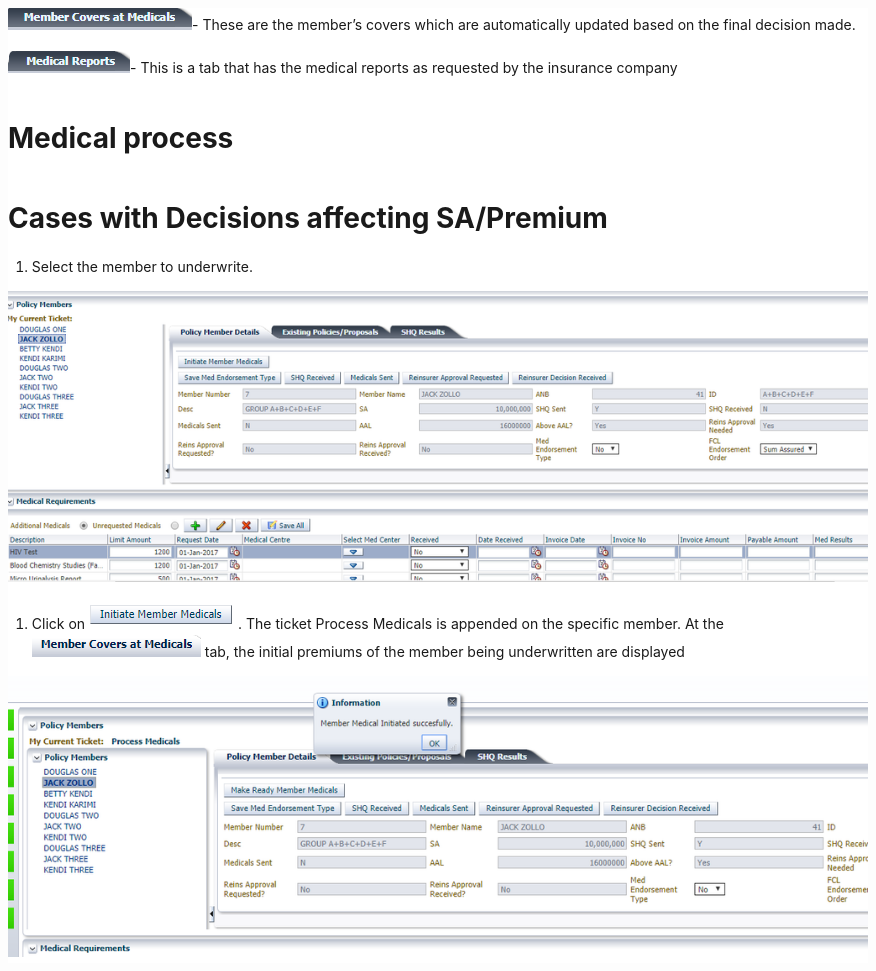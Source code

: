 ![](media/ba960e6ccf29ac94ee799bb747a66c16.png)- These are the member’s covers which are automatically updated based on the final decision made.

![](media/192ae8b3f8a48097e64c97a2d41fd2d5.png)- This is a tab that has the medical reports as requested by the insurance company

# Medical process

# Cases with Decisions affecting SA/Premium

1.  Select the member to underwrite.

![](media/9816599d676bf43c6bddd6ef4bbf419a.png)

1.  Click on ![](media/7cdc7261be9aadc8230415ca7dbe814d.png). The ticket Process Medicals is appended on the specific member. At the ![](media/68e8c4b21936c06ad00ae247da6b42a2.png) tab, the initial premiums of the member being underwritten are displayed

![](media/31cbf6b4fac0cea0b846b85206291a20.png)
